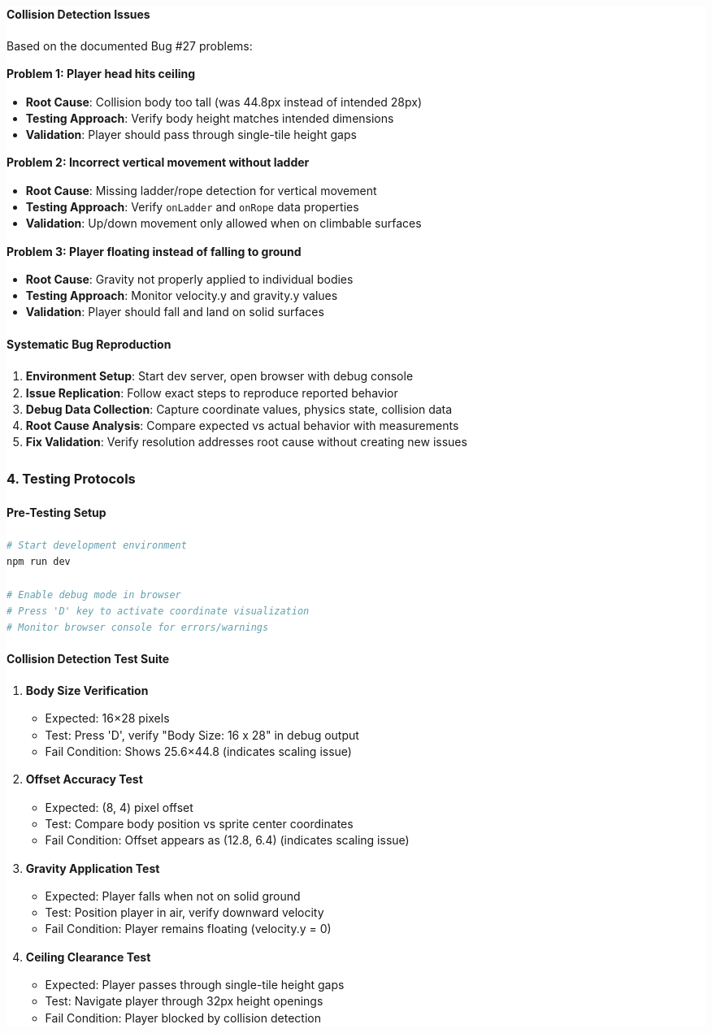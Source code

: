 #### **Collision Detection Issues**
Based on the documented Bug #27 problems:

**Problem 1: Player head hits ceiling**
- **Root Cause**: Collision body too tall (was 44.8px instead of intended 28px)
- **Testing Approach**: Verify body height matches intended dimensions
- **Validation**: Player should pass through single-tile height gaps

**Problem 2: Incorrect vertical movement without ladder**
- **Root Cause**: Missing ladder/rope detection for vertical movement
- **Testing Approach**: Verify `onLadder` and `onRope` data properties
- **Validation**: Up/down movement only allowed when on climbable surfaces

**Problem 3: Player floating instead of falling to ground**
- **Root Cause**: Gravity not properly applied to individual bodies
- **Testing Approach**: Monitor velocity.y and gravity.y values
- **Validation**: Player should fall and land on solid surfaces

#### **Systematic Bug Reproduction**
1. **Environment Setup**: Start dev server, open browser with debug console
2. **Issue Replication**: Follow exact steps to reproduce reported behavior
3. **Debug Data Collection**: Capture coordinate values, physics state, collision data
4. **Root Cause Analysis**: Compare expected vs actual behavior with measurements
5. **Fix Validation**: Verify resolution addresses root cause without creating new issues

### 4. **Testing Protocols**

#### **Pre-Testing Setup**
```bash
# Start development environment
npm run dev

# Enable debug mode in browser
# Press 'D' key to activate coordinate visualization
# Monitor browser console for errors/warnings
```

#### **Collision Detection Test Suite**
1. **Body Size Verification**
   - Expected: 16×28 pixels
   - Test: Press 'D', verify "Body Size: 16 x 28" in debug output
   - Fail Condition: Shows 25.6×44.8 (indicates scaling issue)

2. **Offset Accuracy Test**
   - Expected: (8, 4) pixel offset
   - Test: Compare body position vs sprite center coordinates
   - Fail Condition: Offset appears as (12.8, 6.4) (indicates scaling issue)

3. **Gravity Application Test**
   - Expected: Player falls when not on solid ground
   - Test: Position player in air, verify downward velocity
   - Fail Condition: Player remains floating (velocity.y = 0)

4. **Ceiling Clearance Test**
   - Expected: Player passes through single-tile height gaps
   - Test: Navigate player through 32px height openings
   - Fail Condition: Player blocked by collision detection

